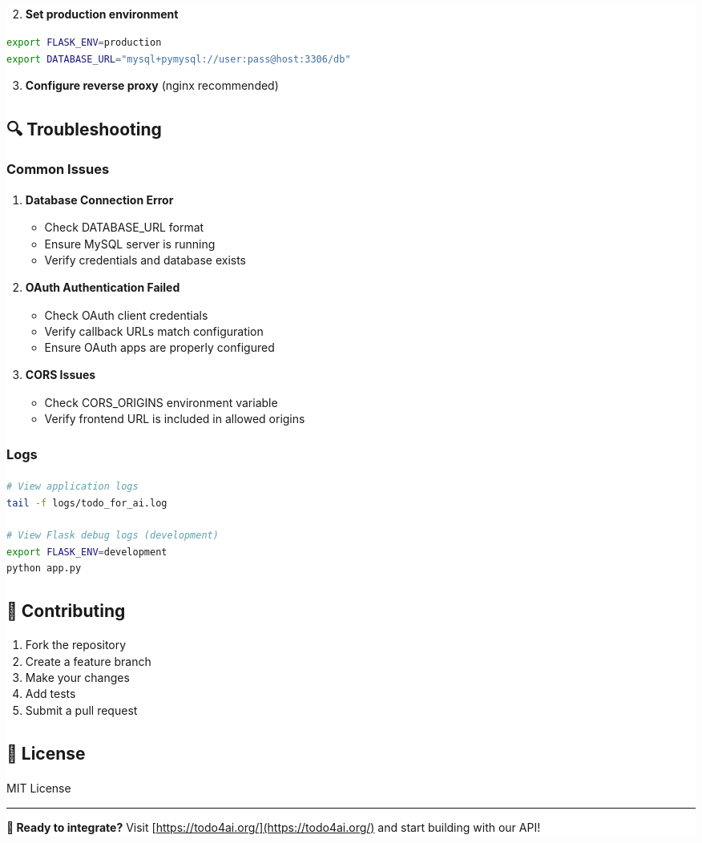 2. **Set production environment**
```bash
export FLASK_ENV=production
export DATABASE_URL="mysql+pymysql://user:pass@host:3306/db"
```

3. **Configure reverse proxy** (nginx recommended)

## 🔍 Troubleshooting

### Common Issues

1. **Database Connection Error**
   - Check DATABASE_URL format
   - Ensure MySQL server is running
   - Verify credentials and database exists

2. **OAuth Authentication Failed**
   - Check OAuth client credentials
   - Verify callback URLs match configuration
   - Ensure OAuth apps are properly configured

3. **CORS Issues**
   - Check CORS_ORIGINS environment variable
   - Verify frontend URL is included in allowed origins

### Logs

```bash
# View application logs
tail -f logs/todo_for_ai.log

# View Flask debug logs (development)
export FLASK_ENV=development
python app.py
```

## 🤝 Contributing

1. Fork the repository
2. Create a feature branch
3. Make your changes
4. Add tests
5. Submit a pull request

## 📄 License

MIT License

---

**🌟 Ready to integrate?** Visit [https://todo4ai.org/](https://todo4ai.org/) and start building with our API!
